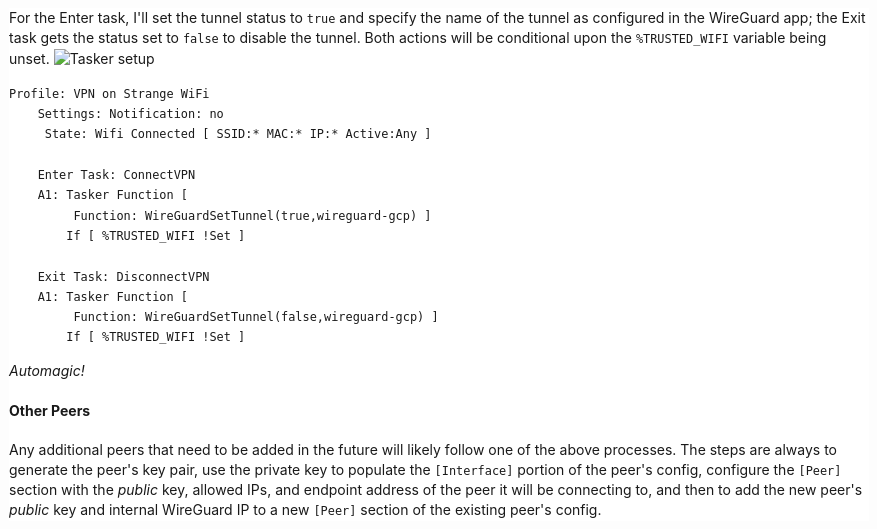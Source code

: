 For the Enter task, I'll set the tunnel status to `true` and specify the name of the tunnel as configured in the WireGuard app; the Exit task gets the status set to `false` to disable the tunnel. Both actions will be conditional upon the `%TRUSTED_WIFI` variable being unset.
![Tasker setup](/images/posts-2021/10/20211028_tasker_setup.png)

```
Profile: VPN on Strange WiFi
    Settings: Notification: no
     State: Wifi Connected [ SSID:* MAC:* IP:* Active:Any ]

    Enter Task: ConnectVPN
    A1: Tasker Function [
         Function: WireGuardSetTunnel(true,wireguard-gcp) ]
        If [ %TRUSTED_WIFI !Set ]
     
    Exit Task: DisconnectVPN
    A1: Tasker Function [
         Function: WireGuardSetTunnel(false,wireguard-gcp) ]
        If [ %TRUSTED_WIFI !Set ]
```

_Automagic!_

#### Other Peers
Any additional peers that need to be added in the future will likely follow one of the above processes. The steps are always to generate the peer's key pair, use the private key to populate the `[Interface]` portion of the peer's config, configure the `[Peer]` section with the _public_ key, allowed IPs, and endpoint address of the peer it will be connecting to, and then to add the new peer's _public_ key and internal WireGuard IP to a new `[Peer]` section of the existing peer's config. 

